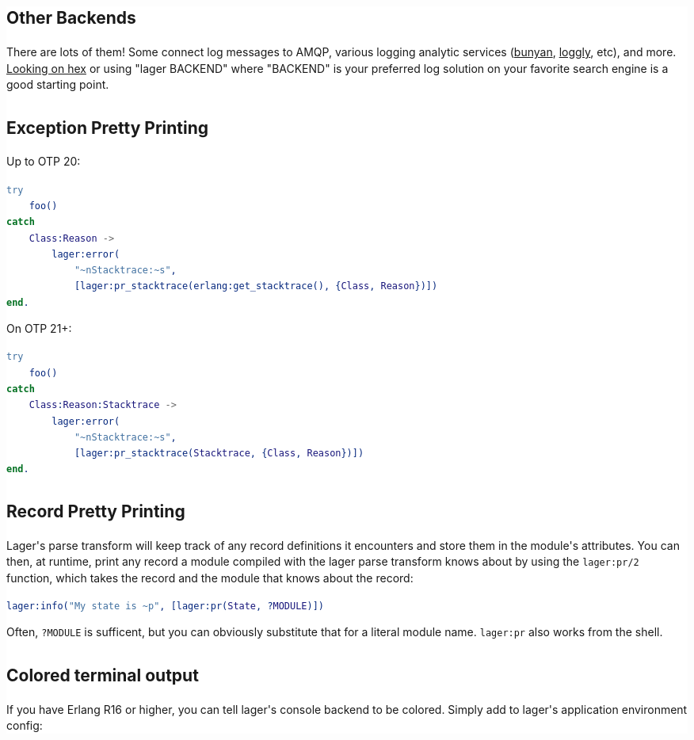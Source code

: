 Other Backends
--------------
There are lots of them! Some connect log messages to AMQP, various logging
analytic services ([bunyan](https://github.com/Vagabond/lager_bunyan_formatter),
[loggly](https://github.com/kivra/lager_loggly), etc), and more. [Looking on
hex](https://hex.pm/packages?_utf8=✓&search=lager&sort=recent_downloads) or
using "lager BACKEND" where "BACKEND" is your preferred log solution
on your favorite search engine is a good starting point.

Exception Pretty Printing
----------------------
Up to OTP 20:

```erlang
try
    foo()
catch
    Class:Reason ->
        lager:error(
            "~nStacktrace:~s",
            [lager:pr_stacktrace(erlang:get_stacktrace(), {Class, Reason})])
end.
```

On OTP 21+:

```erlang
try
    foo()
catch
    Class:Reason:Stacktrace ->
        lager:error(
            "~nStacktrace:~s",
            [lager:pr_stacktrace(Stacktrace, {Class, Reason})])
end.
```

Record Pretty Printing
----------------------
Lager's parse transform will keep track of any record definitions it encounters
and store them in the module's attributes. You can then, at runtime, print any
record a module compiled with the lager parse transform knows about by using the
`lager:pr/2` function, which takes the record and the module that knows about the record:

```erlang
lager:info("My state is ~p", [lager:pr(State, ?MODULE)])
```

Often, `?MODULE` is sufficent, but you can obviously substitute that for a literal module name.
`lager:pr` also works from the shell.

Colored terminal output
-----------------------
If you have Erlang R16 or higher, you can tell lager's console backend to be colored. Simply
add to lager's application environment config:
